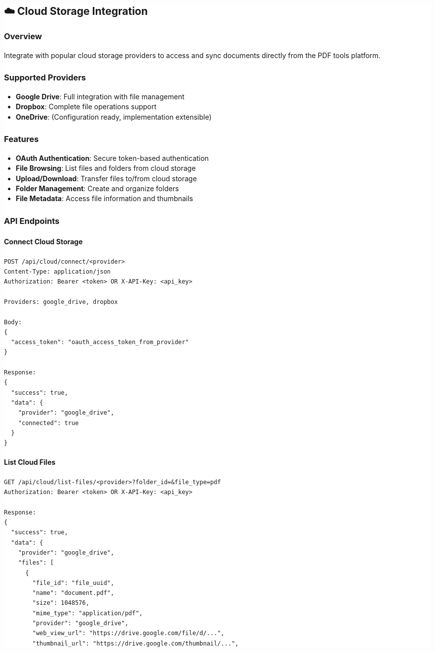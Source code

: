 ## ☁️ Cloud Storage Integration

### Overview
Integrate with popular cloud storage providers to access and sync documents directly from the PDF tools platform.

### Supported Providers
- **Google Drive**: Full integration with file management
- **Dropbox**: Complete file operations support
- **OneDrive**: (Configuration ready, implementation extensible)

### Features
- **OAuth Authentication**: Secure token-based authentication
- **File Browsing**: List files and folders from cloud storage
- **Upload/Download**: Transfer files to/from cloud storage
- **Folder Management**: Create and organize folders
- **File Metadata**: Access file information and thumbnails

### API Endpoints

#### Connect Cloud Storage
```
POST /api/cloud/connect/<provider>
Content-Type: application/json
Authorization: Bearer <token> OR X-API-Key: <api_key>

Providers: google_drive, dropbox

Body:
{
  "access_token": "oauth_access_token_from_provider"
}

Response:
{
  "success": true,
  "data": {
    "provider": "google_drive",
    "connected": true
  }
}
```

#### List Cloud Files
```
GET /api/cloud/list-files/<provider>?folder_id=&file_type=pdf
Authorization: Bearer <token> OR X-API-Key: <api_key>

Response:
{
  "success": true,
  "data": {
    "provider": "google_drive",
    "files": [
      {
        "file_id": "file_uuid",
        "name": "document.pdf",
        "size": 1048576,
        "mime_type": "application/pdf",
        "provider": "google_drive",
        "web_view_url": "https://drive.google.com/file/d/...",
        "thumbnail_url": "https://drive.google.com/thumbnail/...",
```
